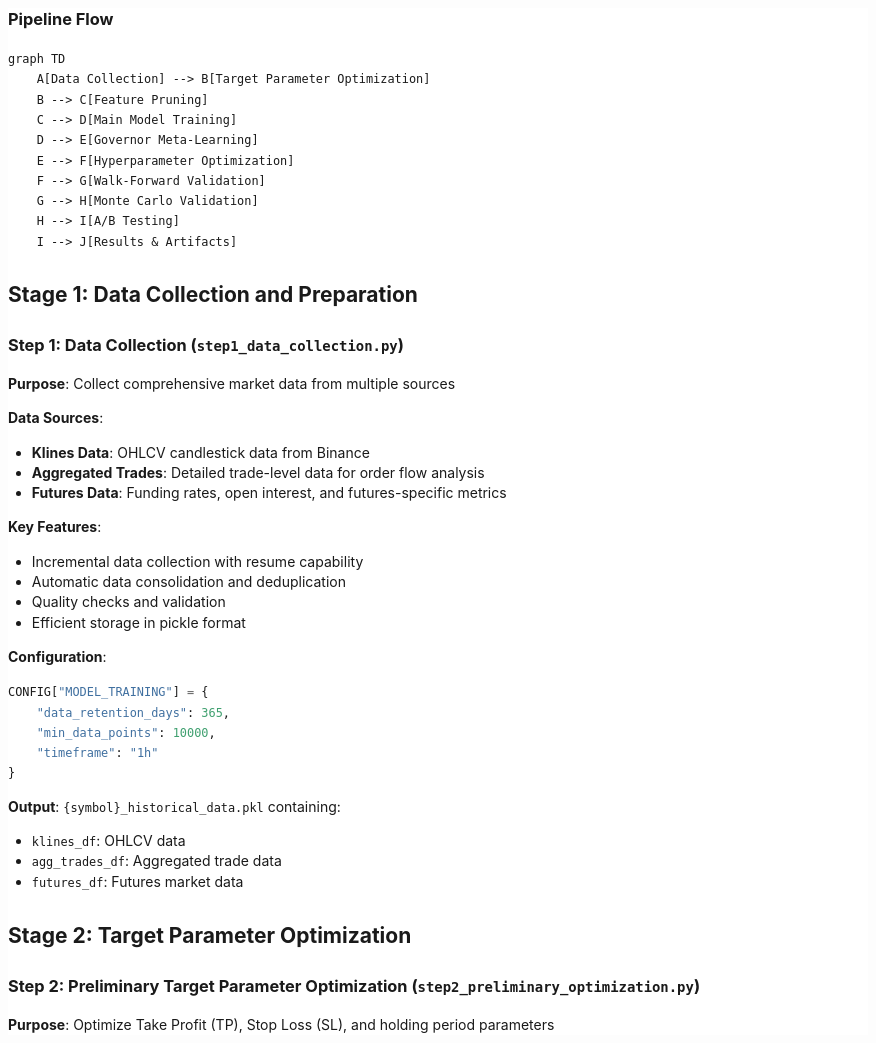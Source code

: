 ### Pipeline Flow

```mermaid
graph TD
    A[Data Collection] --> B[Target Parameter Optimization]
    B --> C[Feature Pruning]
    C --> D[Main Model Training]
    D --> E[Governor Meta-Learning]
    E --> F[Hyperparameter Optimization]
    F --> G[Walk-Forward Validation]
    G --> H[Monte Carlo Validation]
    H --> I[A/B Testing]
    I --> J[Results & Artifacts]
```

## Stage 1: Data Collection and Preparation

### Step 1: Data Collection (`step1_data_collection.py`)

**Purpose**: Collect comprehensive market data from multiple sources

**Data Sources**:
- **Klines Data**: OHLCV candlestick data from Binance
- **Aggregated Trades**: Detailed trade-level data for order flow analysis
- **Futures Data**: Funding rates, open interest, and futures-specific metrics

**Key Features**:
- Incremental data collection with resume capability
- Automatic data consolidation and deduplication
- Quality checks and validation
- Efficient storage in pickle format

**Configuration**:
```python
CONFIG["MODEL_TRAINING"] = {
    "data_retention_days": 365,
    "min_data_points": 10000,
    "timeframe": "1h"
}
```

**Output**: `{symbol}_historical_data.pkl` containing:
- `klines_df`: OHLCV data
- `agg_trades_df`: Aggregated trade data
- `futures_df`: Futures market data

## Stage 2: Target Parameter Optimization

### Step 2: Preliminary Target Parameter Optimization (`step2_preliminary_optimization.py`)

**Purpose**: Optimize Take Profit (TP), Stop Loss (SL), and holding period parameters
